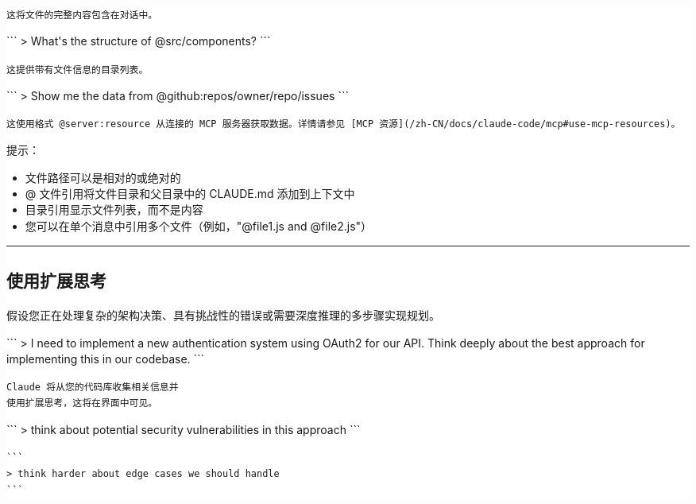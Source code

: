     这将文件的完整内容包含在对话中。
  </Step>

  <Step title="引用目录">
    ```
    > What's the structure of @src/components?
    ```

    这提供带有文件信息的目录列表。
  </Step>

  <Step title="引用 MCP 资源">
    ```
    > Show me the data from @github:repos/owner/repo/issues
    ```

    这使用格式 @server:resource 从连接的 MCP 服务器获取数据。详情请参见 [MCP 资源](/zh-CN/docs/claude-code/mcp#use-mcp-resources)。
  </Step>
</Steps>

<Tip>
  提示：

  * 文件路径可以是相对的或绝对的
  * @ 文件引用将文件目录和父目录中的 CLAUDE.md 添加到上下文中
  * 目录引用显示文件列表，而不是内容
  * 您可以在单个消息中引用多个文件（例如，"@file1.js and @file2.js"）
</Tip>

***

## 使用扩展思考

假设您正在处理复杂的架构决策、具有挑战性的错误或需要深度推理的多步骤实现规划。

<Steps>
  <Step title="提供上下文并让 Claude 思考">
    ```
    > I need to implement a new authentication system using OAuth2 for our API. Think deeply about the best approach for implementing this in our codebase. 
    ```

    Claude 将从您的代码库收集相关信息并
    使用扩展思考，这将在界面中可见。
  </Step>

  <Step title="通过后续提示完善思考">
    ```
    > think about potential security vulnerabilities in this approach 
    ```

    ```
    > think harder about edge cases we should handle 
    ```
  </Step>
</Steps>
